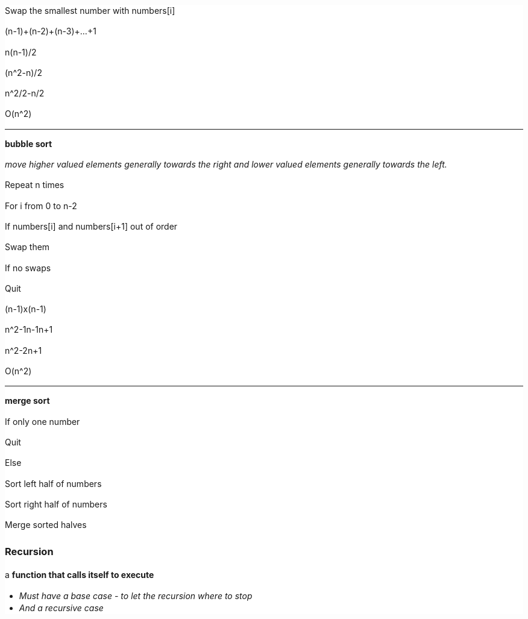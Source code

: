Swap the smallest number with numbers[i]

(n-1)+(n-2)+(n-3)+…+1

n(n-1)/2

(n^2-n)/2

n^2/2-n/2

O(n^2)

---

**bubble sort**

*move higher valued elements generally towards the right and lower valued elements generally towards the left.*

Repeat n times

For i from 0 to n-2

If numbers[i] and numbers[i+1] out of order

Swap them

If no swaps

Quit

(n-1)x(n-1)

n^2-1n-1n+1

n^2-2n+1

O(n^2)

---

**************merge sort**************

If only one number

Quit

Else

Sort left half of numbers

Sort right half of numbers

Merge sorted halves

### Recursion

a ************************************function that calls itself to execute************************************

* *Must have a base case - to let the recursion where to stop*
* *And a recursive case*

